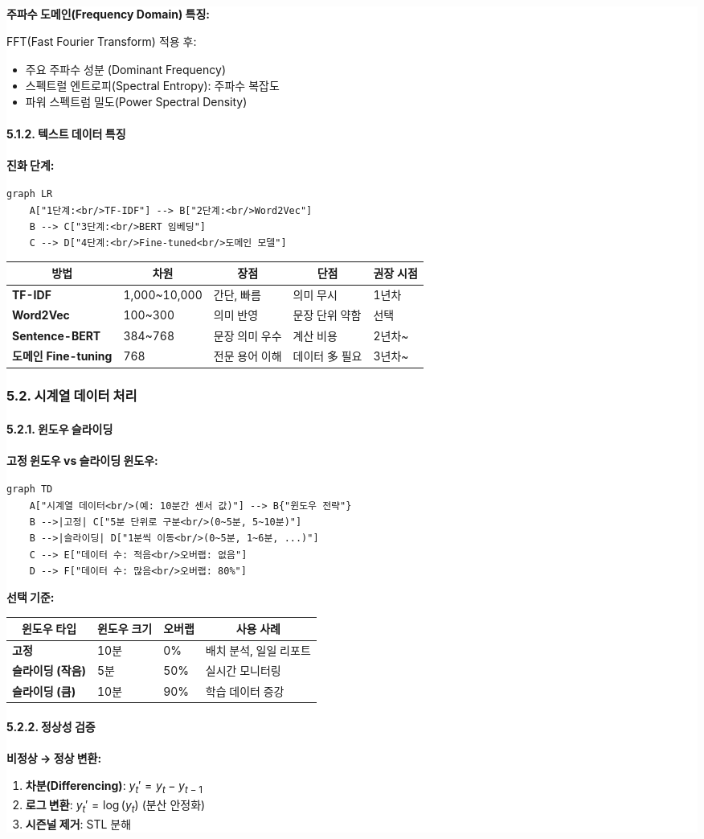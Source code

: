 **주파수 도메인(Frequency Domain) 특징:**

FFT(Fast Fourier Transform) 적용 후:
- 주요 주파수 성분 (Dominant Frequency)
- 스펙트럴 엔트로피(Spectral Entropy): 주파수 복잡도
- 파워 스펙트럼 밀도(Power Spectral Density)

#### 5.1.2. 텍스트 데이터 특징

**진화 단계:**

```mermaid
graph LR
    A["1단계:<br/>TF-IDF"] --> B["2단계:<br/>Word2Vec"]
    B --> C["3단계:<br/>BERT 임베딩"]
    C --> D["4단계:<br/>Fine-tuned<br/>도메인 모델"]
```

| 방법 | 차원 | 장점 | 단점 | 권장 시점 |
|------|------|------|------|----------|
| **TF-IDF** | 1,000~10,000 | 간단, 빠름 | 의미 무시 | 1년차 |
| **Word2Vec** | 100~300 | 의미 반영 | 문장 단위 약함 | 선택 |
| **Sentence-BERT** | 384~768 | 문장 의미 우수 | 계산 비용 | 2년차~ |
| **도메인 Fine-tuning** | 768 | 전문 용어 이해 | 데이터 多 필요 | 3년차~ |

### 5.2. 시계열 데이터 처리

#### 5.2.1. 윈도우 슬라이딩

**고정 윈도우 vs 슬라이딩 윈도우:**

```mermaid
graph TD
    A["시계열 데이터<br/>(예: 10분간 센서 값)"] --> B{"윈도우 전략"}
    B -->|고정| C["5분 단위로 구분<br/>(0~5분, 5~10분)"]
    B -->|슬라이딩| D["1분씩 이동<br/>(0~5분, 1~6분, ...)"]
    C --> E["데이터 수: 적음<br/>오버랩: 없음"]
    D --> F["데이터 수: 많음<br/>오버랩: 80%"]
```

**선택 기준:**

| 윈도우 타입 | 윈도우 크기 | 오버랩 | 사용 사례 |
|------------|------------|--------|----------|
| **고정** | 10분 | 0% | 배치 분석, 일일 리포트 |
| **슬라이딩 (작음)** | 5분 | 50% | 실시간 모니터링 |
| **슬라이딩 (큼)** | 10분 | 90% | 학습 데이터 증강 |

#### 5.2.2. 정상성 검증

**비정상 → 정상 변환:**
1. **차분(Differencing)**: $y_t' = y_t - y_{t-1}$
2. **로그 변환**: $y_t' = \log(y_t)$ (분산 안정화)
3. **시즌널 제거**: STL 분해
